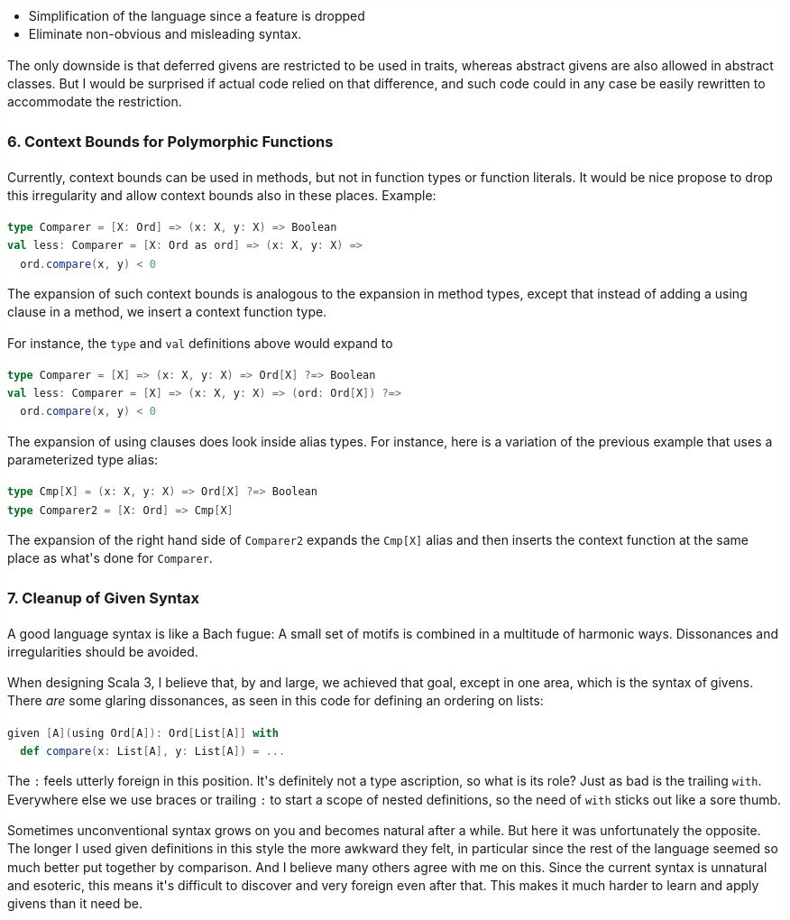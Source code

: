  - Simplification of the language since a feature is dropped
 - Eliminate non-obvious and misleading syntax.

The only downside is that deferred givens are restricted to be used in traits, whereas abstract givens are also allowed in abstract classes. But I would be surprised if actual code relied on that difference, and such code could in any case be easily rewritten to accommodate the restriction.


### 6. Context Bounds for Polymorphic Functions

Currently, context bounds can be used in methods, but not in function types or function literals. It would be nice  propose to drop this irregularity and allow context bounds also in these places. Example:

```scala
type Comparer = [X: Ord] => (x: X, y: X) => Boolean
val less: Comparer = [X: Ord as ord] => (x: X, y: X) =>
  ord.compare(x, y) < 0
```

The expansion of such context bounds is analogous to the expansion in method types, except that instead of adding a using clause in a method, we insert a context function type.

For instance, the `type` and `val` definitions above would expand to
```scala
type Comparer = [X] => (x: X, y: X) => Ord[X] ?=> Boolean
val less: Comparer = [X] => (x: X, y: X) => (ord: Ord[X]) ?=>
  ord.compare(x, y) < 0
```

The expansion of using clauses does look inside alias types. For instance,
here is a variation of the previous example that uses a parameterized type alias:
```scala
type Cmp[X] = (x: X, y: X) => Ord[X] ?=> Boolean
type Comparer2 = [X: Ord] => Cmp[X]
```
The expansion of the right hand side of `Comparer2` expands the `Cmp[X]` alias
and then inserts the context function at the same place as what's done for `Comparer`.

### 7. Cleanup of Given Syntax

A good language syntax is like a Bach fugue: A small set of motifs is combined in a multitude of harmonic ways. Dissonances and irregularities should be avoided.

When designing Scala 3, I believe that, by and large, we achieved that goal, except in one area, which is the syntax of givens. There _are_ some glaring dissonances, as seen in this code for defining an ordering on lists:
```scala
given [A](using Ord[A]): Ord[List[A]] with
  def compare(x: List[A], y: List[A]) = ...
```
The `:` feels utterly foreign in this position. It's definitely not a type ascription, so what is its role? Just as bad is the trailing `with`. Everywhere else we use braces or trailing `:` to start a scope of nested definitions, so the need of `with` sticks out like a sore thumb.

Sometimes unconventional syntax grows on you and becomes natural after a while. But here it was unfortunately the opposite. The longer I used given definitions in this style the more awkward they felt, in particular since the rest of the language seemed so much better put together by comparison. And I believe many others agree with me on this. Since the current syntax is unnatural and esoteric, this means it's difficult to discover and very foreign even after that. This makes it much harder to learn and apply givens than it need be.
